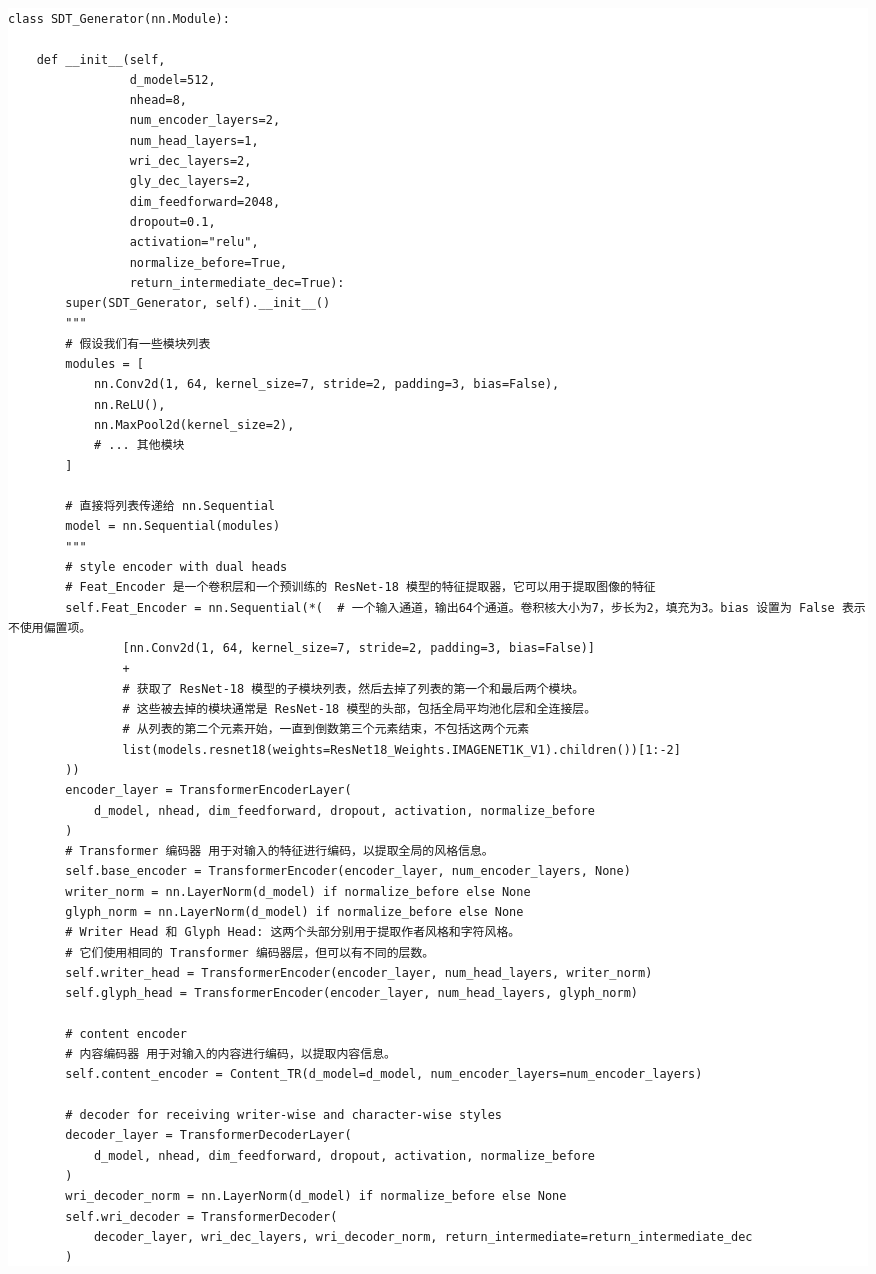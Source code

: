 ```
class SDT_Generator(nn.Module):

    def __init__(self,
                 d_model=512,
                 nhead=8,
                 num_encoder_layers=2,
                 num_head_layers=1,
                 wri_dec_layers=2,
                 gly_dec_layers=2,
                 dim_feedforward=2048,
                 dropout=0.1,
                 activation="relu",
                 normalize_before=True,
                 return_intermediate_dec=True):
        super(SDT_Generator, self).__init__()
        """
        # 假设我们有一些模块列表
        modules = [
            nn.Conv2d(1, 64, kernel_size=7, stride=2, padding=3, bias=False),
            nn.ReLU(),
            nn.MaxPool2d(kernel_size=2),
            # ... 其他模块
        ]
        
        # 直接将列表传递给 nn.Sequential
        model = nn.Sequential(modules)
        """
        # style encoder with dual heads
        # Feat_Encoder 是一个卷积层和一个预训练的 ResNet-18 模型的特征提取器，它可以用于提取图像的特征
        self.Feat_Encoder = nn.Sequential(*(  # 一个输入通道，输出64个通道。卷积核大小为7，步长为2，填充为3。bias 设置为 False 表示不使用偏置项。
                [nn.Conv2d(1, 64, kernel_size=7, stride=2, padding=3, bias=False)]
                +
                # 获取了 ResNet-18 模型的子模块列表，然后去掉了列表的第一个和最后两个模块。
                # 这些被去掉的模块通常是 ResNet-18 模型的头部，包括全局平均池化层和全连接层。
                # 从列表的第二个元素开始，一直到倒数第三个元素结束，不包括这两个元素
                list(models.resnet18(weights=ResNet18_Weights.IMAGENET1K_V1).children())[1:-2]
        ))
        encoder_layer = TransformerEncoderLayer(
            d_model, nhead, dim_feedforward, dropout, activation, normalize_before
        )
        # Transformer 编码器 用于对输入的特征进行编码，以提取全局的风格信息。
        self.base_encoder = TransformerEncoder(encoder_layer, num_encoder_layers, None)
        writer_norm = nn.LayerNorm(d_model) if normalize_before else None
        glyph_norm = nn.LayerNorm(d_model) if normalize_before else None
        # Writer Head 和 Glyph Head: 这两个头部分别用于提取作者风格和字符风格。
        # 它们使用相同的 Transformer 编码器层，但可以有不同的层数。
        self.writer_head = TransformerEncoder(encoder_layer, num_head_layers, writer_norm)
        self.glyph_head = TransformerEncoder(encoder_layer, num_head_layers, glyph_norm)

        # content encoder
        # 内容编码器 用于对输入的内容进行编码，以提取内容信息。
        self.content_encoder = Content_TR(d_model=d_model, num_encoder_layers=num_encoder_layers)

        # decoder for receiving writer-wise and character-wise styles
        decoder_layer = TransformerDecoderLayer(
            d_model, nhead, dim_feedforward, dropout, activation, normalize_before
        )
        wri_decoder_norm = nn.LayerNorm(d_model) if normalize_before else None
        self.wri_decoder = TransformerDecoder(
            decoder_layer, wri_dec_layers, wri_decoder_norm, return_intermediate=return_intermediate_dec
        )
```